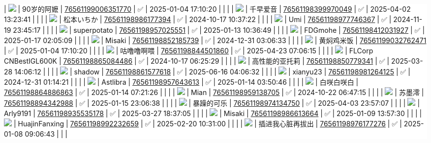 | ![](https://avatars.steamstatic.com/452cbbaf3e86b0e1bba0695638b7dfc8518b61cd.jpg) | 90岁的阿嬷                      | [76561199006351770](https://steamcommunity.com/profiles/76561199006351770/) | ✅           | 2025-01-04 17:10:20 |                     |          |
| ![](https://avatars.steamstatic.com/e8baae1c8ec61c111baf16e1fc4a456b7bece14a.jpg) | 千早爱音                        | [76561198399970049](https://steamcommunity.com/profiles/76561198399970049/) | ✅           | 2025-04-02 13:23:41 |                     |          |
| ![](https://avatars.steamstatic.com/2e47b2d897a82cb9cb8ac1c2f05d815c11889d38.jpg) | 松本いちか                       | [76561198986177394](https://steamcommunity.com/profiles/76561198986177394/) | ✅           | 2024-10-17 10:37:22 |                     |          |
| ![](https://avatars.steamstatic.com/cc8ec1abf904f32e697f66089fab66e4c2c1d3b4.jpg) | Umi                         | [76561198977746367](https://steamcommunity.com/profiles/76561198977746367/) | ✅           | 2024-11-19 23:45:17 |                     |          |
| ![](https://avatars.steamstatic.com/65cdba28115297095b0566cf2b73792dcf73284d.jpg) | superpotato                 | [76561198957025551](https://steamcommunity.com/profiles/76561198957025551/) | ✅           | 2025-01-13 10:36:49 |                     |          |
| ![](https://avatars.steamstatic.com/b27a30d318da25c9abc8899aa36ab04af512e53f.jpg) | FDGmohe                     | [76561198412031927](https://steamcommunity.com/profiles/76561198412031927/) | ✅           | 2025-01-17 02:05:09 |                     |          |
| ![](https://avatars.steamstatic.com/ade1cb92f989e5ce327277e672aa73fa622a9089.jpg) | Misaki                      | [76561198852185739](https://steamcommunity.com/profiles/76561198852185739/) | ✅           | 2024-12-31 03:06:33 |                     |          |
| ![](https://avatars.steamstatic.com/b8a6f62b8b7bd48279016ddb5616f9a555b0cf5d.jpg) | 黄焖鸡米饭                       | [76561199032762471](https://steamcommunity.com/profiles/76561199032762471/) | ✅           | 2025-01-04 17:10:20 |                     |          |
| ![](https://avatars.steamstatic.com/dc8e072c0c9910146bd90fd9cd835b00ac156701.jpg) | 咕噜噜啊喂                       | [76561198844501860](https://steamcommunity.com/profiles/76561198844501860/) | ✅           | 2025-04-23 07:06:15 |                     |          |
| ![](https://avatars.steamstatic.com/98ed6b75fc90ebf4a8c7205d73c50ac4fb332fac.jpg) | FLCorp CNBestIGL600K        | [76561198865084486](https://steamcommunity.com/profiles/76561198865084486/) | ✅           | 2024-10-17 06:25:29 |                     |          |
| ![](https://avatars.steamstatic.com/852efc26f10f8ef404525b93ee852a4cafd03c14.jpg) | 高性能的亚托莉                     | [76561198850779341](https://steamcommunity.com/profiles/76561198850779341/) | ✅           | 2025-03-28 14:06:12 |                     |          |
| ![](https://avatars.steamstatic.com/e83764a73d45b5e10d743de90a28dd14aa59fbc1.jpg) | shadow                      | [76561198861577618](https://steamcommunity.com/profiles/76561198861577618/) | ✅           | 2025-06-16 04:06:32 |                     |          |
| ![](https://avatars.steamstatic.com/165fa5c759b7e7972ad0631c6b90f2111d6c59c0.jpg) | xianyu23                    | [76561198981264125](https://steamcommunity.com/profiles/76561198981264125/) | ✅           | 2024-12-31 01:14:21 |                     |          |
| ![](https://avatars.steamstatic.com/0c13b82540bde7c7e07a3e206a111875ddf57f53.jpg) | Astlibra                    | [76561198957643613](https://steamcommunity.com/profiles/76561198957643613/) | ✅           | 2025-01-14 03:50:46 |                     |          |
| ![](https://avatars.steamstatic.com/d06b8c86bdfe863b403d320c5b17d41d88115546.jpg) | 白咲白咲白                       | [76561198864886863](https://steamcommunity.com/profiles/76561198864886863/) | ✅           | 2025-01-14 07:21:26 |                     |          |
| ![](https://avatars.steamstatic.com/9aea2a2a9f16b02cdefb26c977db2bffd9ce64d9.jpg) | Mian                        | [76561198959138705](https://steamcommunity.com/profiles/76561198959138705/) | ✅           | 2024-10-22 06:47:15 |                     |          |
| ![](https://avatars.steamstatic.com/e374fc8216818d55a7f3eed53298ad51b2948541.jpg) | 苏墨澪                         | [76561198894342988](https://steamcommunity.com/profiles/76561198894342988/) | ✅           | 2025-01-15 23:06:38 |                     |          |
| ![](https://avatars.steamstatic.com/df021b9f75e11dbd55fb8fcc0e244057f997fe86.jpg) | 暴躁的可乐                       | [76561198974134750](https://steamcommunity.com/profiles/76561198974134750/) | ✅           | 2025-04-03 23:57:07 |                     |          |
| ![](https://avatars.steamstatic.com/ccc90dc4ef4cafde2fbb811b41bb971dfbc5b67b.jpg) | Arly9191                    | [76561198935535178](https://steamcommunity.com/profiles/76561198935535178/) | ✅           | 2025-03-27 18:37:05 |                     |          |
| ![](https://avatars.steamstatic.com/5e08adb0d61bdb12074f15c5188ff5ffca79f2b2.jpg) | Misaki                      | [76561198986613664](https://steamcommunity.com/profiles/76561198986613664/) | ✅           | 2025-01-09 13:57:30 |                     |          |
| ![](https://avatars.steamstatic.com/4abfb30e64b59b1082ea9eed13b7acbe1279bf5c.jpg) | HuajinFanxing               | [76561198992232659](https://steamcommunity.com/profiles/76561198992232659/) | ✅           | 2025-02-20 10:31:00 |                     |          |
| ![](https://avatars.steamstatic.com/e514050d43c07824f5033c800616f2d3c2e31b1f.jpg) | 插进我心脏再拔出                    | [76561198976177276](https://steamcommunity.com/profiles/76561198976177276/) | ✅           | 2025-01-08 09:06:43 |                     |          |